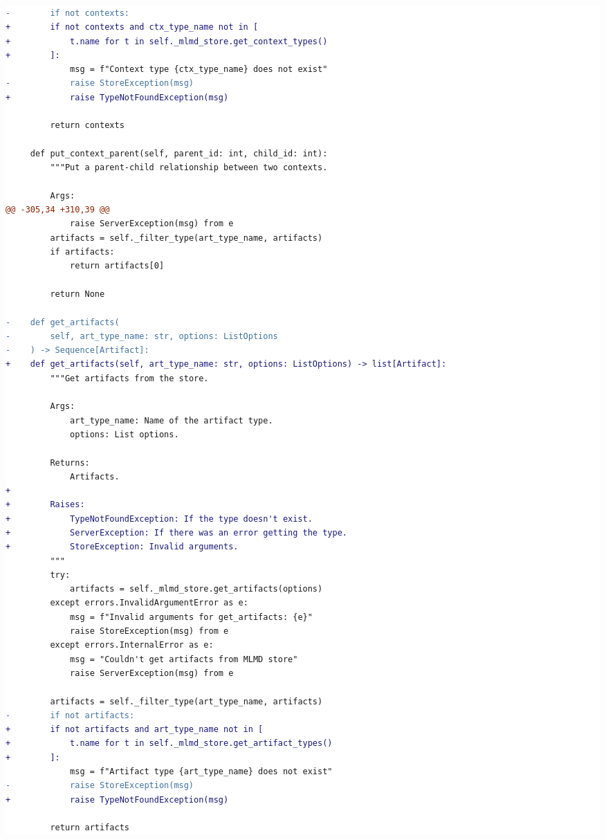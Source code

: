 ```diff
-        if not contexts:
+        if not contexts and ctx_type_name not in [
+            t.name for t in self._mlmd_store.get_context_types()
+        ]:
             msg = f"Context type {ctx_type_name} does not exist"
-            raise StoreException(msg)
+            raise TypeNotFoundException(msg)
 
         return contexts
 
     def put_context_parent(self, parent_id: int, child_id: int):
         """Put a parent-child relationship between two contexts.
 
         Args:
@@ -305,34 +310,39 @@
             raise ServerException(msg) from e
         artifacts = self._filter_type(art_type_name, artifacts)
         if artifacts:
             return artifacts[0]
 
         return None
 
-    def get_artifacts(
-        self, art_type_name: str, options: ListOptions
-    ) -> Sequence[Artifact]:
+    def get_artifacts(self, art_type_name: str, options: ListOptions) -> list[Artifact]:
         """Get artifacts from the store.
 
         Args:
             art_type_name: Name of the artifact type.
             options: List options.
 
         Returns:
             Artifacts.
+
+        Raises:
+            TypeNotFoundException: If the type doesn't exist.
+            ServerException: If there was an error getting the type.
+            StoreException: Invalid arguments.
         """
         try:
             artifacts = self._mlmd_store.get_artifacts(options)
         except errors.InvalidArgumentError as e:
             msg = f"Invalid arguments for get_artifacts: {e}"
             raise StoreException(msg) from e
         except errors.InternalError as e:
             msg = "Couldn't get artifacts from MLMD store"
             raise ServerException(msg) from e
 
         artifacts = self._filter_type(art_type_name, artifacts)
-        if not artifacts:
+        if not artifacts and art_type_name not in [
+            t.name for t in self._mlmd_store.get_artifact_types()
+        ]:
             msg = f"Artifact type {art_type_name} does not exist"
-            raise StoreException(msg)
+            raise TypeNotFoundException(msg)
 
         return artifacts
```
